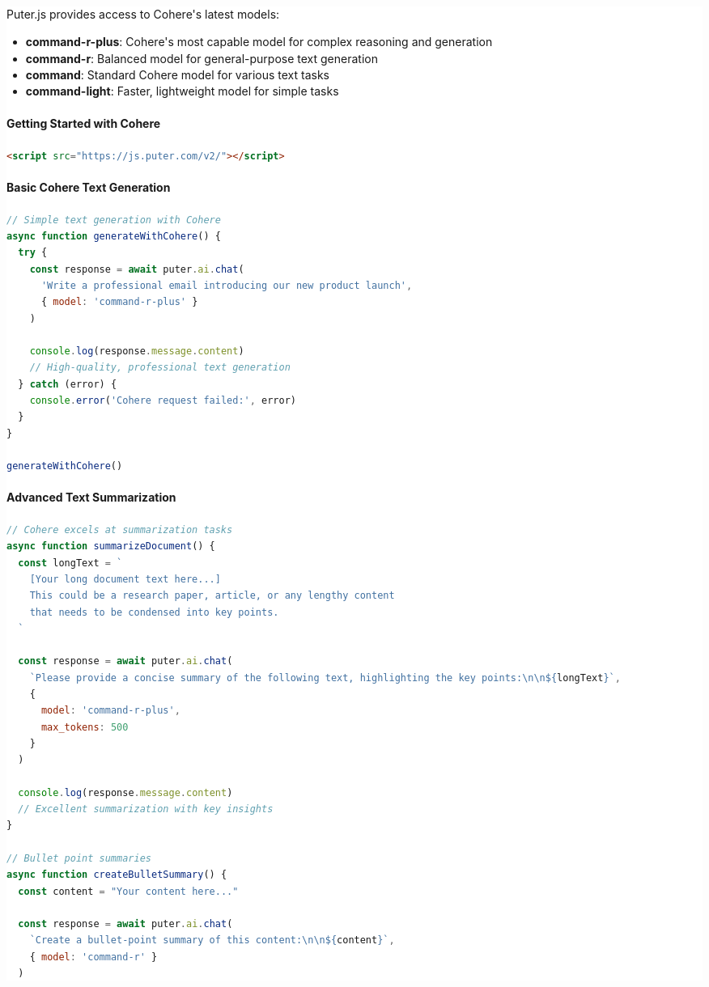 Puter.js provides access to Cohere's latest models:

- **command-r-plus**: Cohere's most capable model for complex reasoning and generation
- **command-r**: Balanced model for general-purpose text generation
- **command**: Standard Cohere model for various text tasks
- **command-light**: Faster, lightweight model for simple tasks

#### Getting Started with Cohere

```html
<script src="https://js.puter.com/v2/"></script>
```

#### Basic Cohere Text Generation

```javascript
// Simple text generation with Cohere
async function generateWithCohere() {
  try {
    const response = await puter.ai.chat(
      'Write a professional email introducing our new product launch',
      { model: 'command-r-plus' }
    )
    
    console.log(response.message.content)
    // High-quality, professional text generation
  } catch (error) {
    console.error('Cohere request failed:', error)
  }
}

generateWithCohere()
```

#### Advanced Text Summarization

```javascript
// Cohere excels at summarization tasks
async function summarizeDocument() {
  const longText = `
    [Your long document text here...]
    This could be a research paper, article, or any lengthy content
    that needs to be condensed into key points.
  `
  
  const response = await puter.ai.chat(
    `Please provide a concise summary of the following text, highlighting the key points:\n\n${longText}`,
    { 
      model: 'command-r-plus',
      max_tokens: 500
    }
  )
  
  console.log(response.message.content)
  // Excellent summarization with key insights
}

// Bullet point summaries
async function createBulletSummary() {
  const content = "Your content here..."
  
  const response = await puter.ai.chat(
    `Create a bullet-point summary of this content:\n\n${content}`,
    { model: 'command-r' }
  )
```